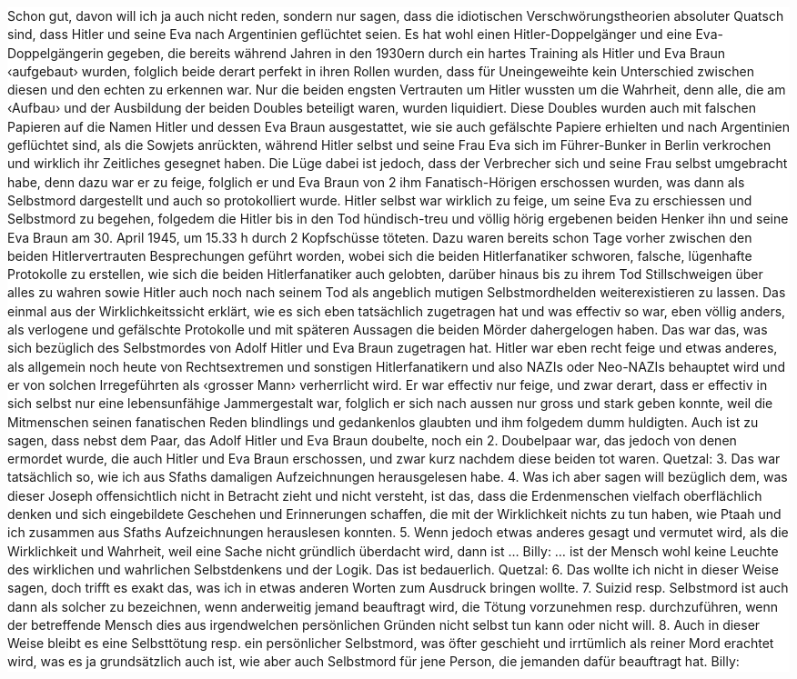 Schon gut, davon will ich ja auch nicht reden, sondern nur sagen, dass die idiotischen Verschwörungstheorien absoluter Quatsch sind, dass Hitler und seine Eva nach Argentinien geflüchtet seien. Es hat wohl einen Hitler-Doppelgänger und eine Eva-Doppelgängerin gegeben, die bereits während Jahren in den 1930ern durch ein hartes Training als Hitler und Eva Braun ‹aufgebaut› wurden, folglich beide derart perfekt in ihren Rollen wurden, dass für Uneingeweihte kein Unterschied zwischen diesen und den echten zu erkennen war. Nur die beiden engsten Vertrauten um Hitler wussten um die Wahrheit, denn alle, die am ‹Aufbau› und der Ausbildung der beiden Doubles beteiligt waren, wurden liquidiert. Diese Doubles wurden auch mit falschen Papieren auf die Namen Hitler und dessen Eva Braun ausgestattet, wie sie auch gefälschte Papiere erhielten und nach Argentinien geflüchtet sind, als die Sowjets anrückten, während Hitler selbst und seine Frau Eva sich im Führer-Bunker in Berlin verkrochen und wirklich ihr Zeitliches gesegnet haben. Die Lüge dabei ist jedoch, dass der Verbrecher sich und seine Frau selbst umgebracht habe, denn dazu war er zu feige, folglich er und Eva Braun von 2 ihm Fanatisch-Hörigen erschossen wurden, was dann als Selbstmord dargestellt und auch so protokolliert wurde. Hitler selbst war wirklich zu feige, um seine Eva zu erschiessen und Selbstmord zu begehen, folgedem die Hitler bis in den Tod hündisch-treu und völlig hörig ergebenen beiden Henker ihn und seine Eva Braun am 30. April 1945, um 15.33 h durch 2 Kopfschüsse töteten. Dazu waren bereits schon Tage vorher zwischen den beiden Hitlervertrauten Besprechungen geführt worden, wobei sich die beiden Hitlerfanatiker schworen, falsche, lügenhafte Protokolle zu erstellen, wie sich die beiden Hitlerfanatiker auch gelobten, darüber hinaus bis zu ihrem Tod Stillschweigen über alles zu wahren sowie Hitler auch noch nach seinem Tod als angeblich mutigen Selbstmordhelden weiterexistieren zu lassen. Das einmal aus der Wirklichkeitssicht erklärt, wie es sich eben tatsächlich zugetragen hat und was effectiv so war, eben völlig anders, als verlogene und gefälschte Protokolle und mit späteren Aussagen die beiden Mörder dahergelogen haben.
Das war das, was sich bezüglich des Selbstmordes von Adolf Hitler und Eva Braun zugetragen hat. Hitler war eben recht feige und etwas anderes, als allgemein noch heute von Rechtsextremen und sonstigen Hitlerfanatikern und also NAZIs oder Neo-NAZIs behauptet wird und er von solchen Irregeführten als ‹grosser Mann› verherrlicht wird. Er war effectiv nur feige, und zwar derart, dass er effectiv in sich selbst nur eine lebensunfähige Jammergestalt war, folglich er sich nach aussen nur gross und stark geben konnte, weil die Mitmenschen seinen fanatischen Reden blindlings und gedankenlos glaubten und ihm folgedem dumm huldigten. Auch ist zu sagen, dass nebst dem Paar, das Adolf Hitler und Eva Braun doubelte, noch ein 2. Doubelpaar war, das jedoch von denen ermordet wurde, die auch Hitler und Eva Braun erschossen, und zwar kurz nachdem diese beiden tot waren.
Quetzal:
3. Das war tatsächlich so, wie ich aus Sfaths damaligen Aufzeichnungen herausgelesen habe.
4. Was ich aber sagen will bezüglich dem, was dieser Joseph offensichtlich nicht in Betracht zieht und nicht versteht, ist das, dass die Erdenmenschen vielfach oberflächlich denken und sich eingebildete Geschehen und Erinnerungen schaffen, die mit der Wirklichkeit nichts zu tun haben, wie Ptaah und ich zusammen aus Sfaths Aufzeichnungen herauslesen konnten.
5. Wenn jedoch etwas anderes gesagt und vermutet wird, als die Wirklichkeit und Wahrheit, weil eine Sache nicht gründlich überdacht wird, dann ist …
Billy:
… ist der Mensch wohl keine Leuchte des wirklichen und wahrlichen Selbstdenkens und der Logik. Das ist bedauerlich.
Quetzal:
6. Das wollte ich nicht in dieser Weise sagen, doch trifft es exakt das, was ich in etwas anderen Worten zum Ausdruck bringen wollte.
7. Suizid resp. Selbstmord ist auch dann als solcher zu bezeichnen, wenn anderweitig jemand beauftragt wird, die Tötung vorzunehmen resp. durchzuführen, wenn der betreffende Mensch dies aus irgendwelchen persönlichen Gründen nicht selbst tun kann oder nicht will.
8. Auch in dieser Weise bleibt es eine Selbsttötung resp. ein persönlicher Selbstmord, was öfter geschieht und irrtümlich als reiner Mord erachtet wird, was es ja grundsätzlich auch ist, wie aber auch Selbstmord für jene Person, die jemanden dafür beauftragt hat.
Billy: